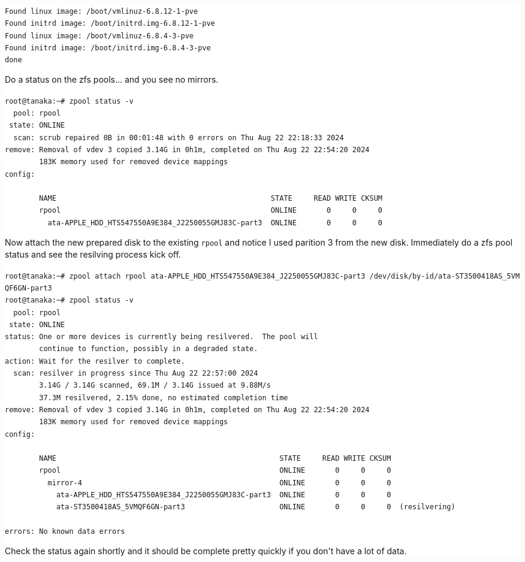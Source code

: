 ```console
Found linux image: /boot/vmlinuz-6.8.12-1-pve
Found initrd image: /boot/initrd.img-6.8.12-1-pve
Found linux image: /boot/vmlinuz-6.8.4-3-pve
Found initrd image: /boot/initrd.img-6.8.4-3-pve
done
```

Do a status on the zfs pools... and you see no mirrors.

```console
root@tanaka:~# zpool status -v
  pool: rpool
 state: ONLINE
  scan: scrub repaired 0B in 00:01:48 with 0 errors on Thu Aug 22 22:18:33 2024
remove: Removal of vdev 3 copied 3.14G in 0h1m, completed on Thu Aug 22 22:54:20 2024
        183K memory used for removed device mappings
config:

        NAME                                                  STATE     READ WRITE CKSUM
        rpool                                                 ONLINE       0     0     0
          ata-APPLE_HDD_HTS547550A9E384_J2250055GMJ83C-part3  ONLINE       0     0     0
```

Now attach the new prepared disk to the existing `rpool` and notice I used parition 3 from the new disk. Immediately do a zfs pool status and see the resilving process kick off.

```console
root@tanaka:~# zpool attach rpool ata-APPLE_HDD_HTS547550A9E384_J2250055GMJ83C-part3 /dev/disk/by-id/ata-ST3500418AS_5VMQF6GN-part3
root@tanaka:~# zpool status -v
  pool: rpool
 state: ONLINE
status: One or more devices is currently being resilvered.  The pool will
        continue to function, possibly in a degraded state.
action: Wait for the resilver to complete.
  scan: resilver in progress since Thu Aug 22 22:57:00 2024
        3.14G / 3.14G scanned, 69.1M / 3.14G issued at 9.88M/s
        37.3M resilvered, 2.15% done, no estimated completion time
remove: Removal of vdev 3 copied 3.14G in 0h1m, completed on Thu Aug 22 22:54:20 2024
        183K memory used for removed device mappings
config:

        NAME                                                    STATE     READ WRITE CKSUM
        rpool                                                   ONLINE       0     0     0
          mirror-4                                              ONLINE       0     0     0
            ata-APPLE_HDD_HTS547550A9E384_J2250055GMJ83C-part3  ONLINE       0     0     0
            ata-ST3500418AS_5VMQF6GN-part3                      ONLINE       0     0     0  (resilvering)

errors: No known data errors
```

Check the status again shortly and it should be complete pretty quickly if you don't have a lot of data.
